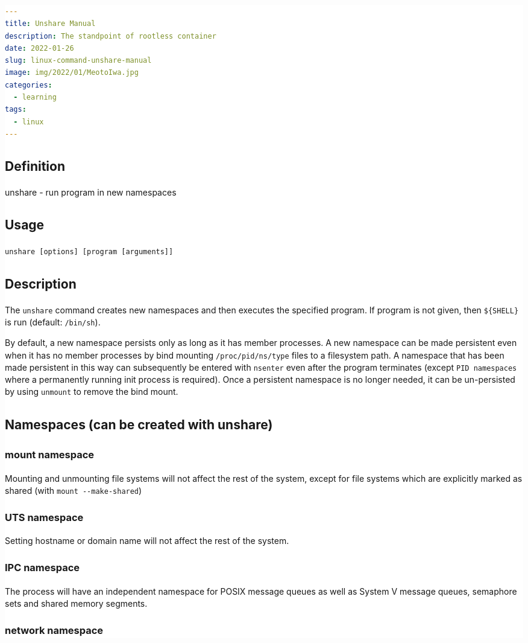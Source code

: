 ```yaml
---
title: Unshare Manual
description: The standpoint of rootless container
date: 2022-01-26
slug: linux-command-unshare-manual
image: img/2022/01/MeotoIwa.jpg
categories:
  - learning
tags:
  - linux
---
```


## Definition

unshare - run program in new namespaces

## Usage

`unshare [options] [program [arguments]]`

## Description

The `unshare` command creates new namespaces and then executes the specified program. If program is not given, then `${SHELL}` is run (default: `/bin/sh`).

By default, a new namespace persists only as long as it has member processes. A new namespace can be made persistent even when it has no member processes by bind mounting `/proc/pid/ns/type` files to a filesystem path. A namespace that has been made persistent in this way can subsequently be entered with `nsenter` even after the program terminates (except `PID namespaces` where a permanently running init process is required). Once a persistent namespace is no longer needed, it can be un-persisted by using `unmount` to remove the bind mount.

## Namespaces (can be created with unshare)

### mount namespace

Mounting and unmounting file systems will not affect the rest of the system, except for file systems which are explicitly marked as shared (with `mount --make-shared`)

### UTS namespace

Setting hostname or domain name will not affect the rest of the system.

### IPC namespace

The process will have an independent namespace for POSIX message queues as well as System V message queues, semaphore sets and shared memory segments.

### network namespace
